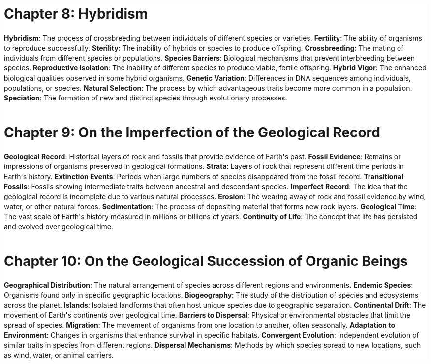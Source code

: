 
<div style="page-break-after: always;"></div>

# Chapter 8: Hybridism

**Hybridism**: The process of crossbreeding between individuals of different species or varieties.
**Fertility**: The ability of organisms to reproduce successfully.
**Sterility**: The inability of hybrids or species to produce offspring.
**Crossbreeding**: The mating of individuals from different species or populations.
**Species Barriers**: Biological mechanisms that prevent interbreeding between species.
**Reproductive Isolation**: The inability of different species to produce viable, fertile offspring.
**Hybrid Vigor**: The enhanced biological qualities observed in some hybrid organisms.
**Genetic Variation**: Differences in DNA sequences among individuals, populations, or species.
**Natural Selection**: The process by which advantageous traits become more common in a population.
**Speciation**: The formation of new and distinct species through evolutionary processes.


<div style="page-break-after: always;"></div>

# Chapter 9: On the Imperfection of the Geological Record

**Geological Record**: Historical layers of rock and fossils that provide evidence of Earth's past.
**Fossil Evidence**: Remains or impressions of organisms preserved in geological formations.
**Strata**: Layers of rock that represent different time periods in Earth's history.
**Extinction Events**: Periods when large numbers of species disappeared from the fossil record.
**Transitional Fossils**: Fossils showing intermediate traits between ancestral and descendant species.
**Imperfect Record**: The idea that the geological record is incomplete due to various natural processes.
**Erosion**: The wearing away of rock and fossil evidence by wind, water, or other natural forces.
**Sedimentation**: The process of depositing material that forms new rock layers.
**Geological Time**: The vast scale of Earth's history measured in millions or billions of years.
**Continuity of Life**: The concept that life has persisted and evolved over geological time.


<div style="page-break-after: always;"></div>

# Chapter 10: On the Geological Succession of Organic Beings

**Geographical Distribution**: The natural arrangement of species across different regions and environments.
**Endemic Species**: Organisms found only in specific geographic locations.
**Biogeography**: The study of the distribution of species and ecosystems across the planet.
**Islands**: Isolated landforms that often host unique species due to geographic separation.
**Continental Drift**: The movement of Earth's continents over geological time.
**Barriers to Dispersal**: Physical or environmental obstacles that limit the spread of species.
**Migration**: The movement of organisms from one location to another, often seasonally.
**Adaptation to Environment**: Changes in organisms that enhance survival in specific habitats.
**Convergent Evolution**: Independent evolution of similar traits in species from different regions.
**Dispersal Mechanisms**: Methods by which species spread to new locations, such as wind, water, or animal carriers.
